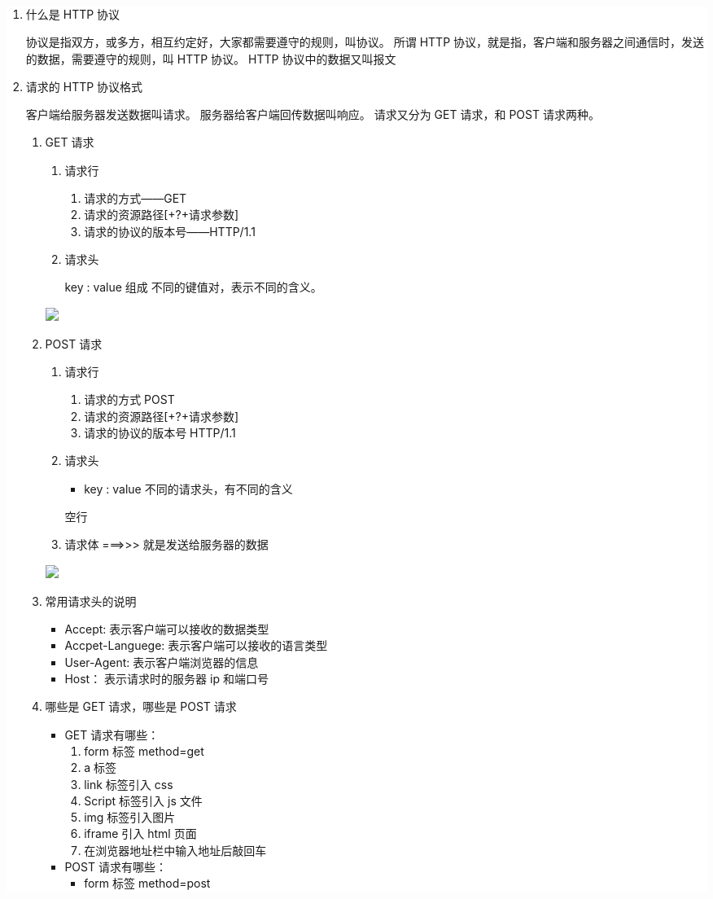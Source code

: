 1. 什么是 HTTP 协议

   协议是指双方，或多方，相互约定好，大家都需要遵守的规则，叫协议。 所谓 HTTP 协议，就是指，客户端和服务器之间通信时，发送的数据，需要遵守的规则，叫 HTTP 协议。 HTTP 协议中的数据又叫报文

2. 请求的 HTTP 协议格式

   客户端给服务器发送数据叫请求。 服务器给客户端回传数据叫响应。 请求又分为 GET 请求，和 POST 请求两种。

   1. GET 请求

      1. 请求行 

         1. 请求的方式——GET
         2. 请求的资源路径[+?+请求参数]
         3. 请求的协议的版本号——HTTP/1.1 

      2. 请求头 

         key : value 组成 不同的键值对，表示不同的含义。

      ![](JavaWeb学习笔记尚硅谷/Servlet/GET请求协议格式.png)

   2. POST 请求

      1. 请求行 

         1. 请求的方式 POST 
         2. 请求的资源路径[+?+请求参数] 
         3. 请求的协议的版本号 HTTP/1.1 

      2. 请求头

         - key : value 不同的请求头，有不同的含义 

         空行 

      3. 请求体 ===>>> 就是发送给服务器的数据

      ![](JavaWeb学习笔记尚硅谷/Servlet/POST请求协议格式.png)

   3. 常用请求头的说明

      - Accept: 表示客户端可以接收的数据类型 
      - Accpet-Languege: 表示客户端可以接收的语言类型 
      - User-Agent: 表示客户端浏览器的信息 
      - Host： 表示请求时的服务器 ip 和端口号

   4. 哪些是 GET 请求，哪些是 POST 请求

      - GET 请求有哪些： 
        1. form 标签 method=get 
        2. a 标签 
        3. link 标签引入 css 
        4. Script 标签引入 js 文件 
        5. img 标签引入图片 
        6. iframe 引入 html 页面 
        7. 在浏览器地址栏中输入地址后敲回车 
      - POST 请求有哪些： 
        - form 标签 method=post
